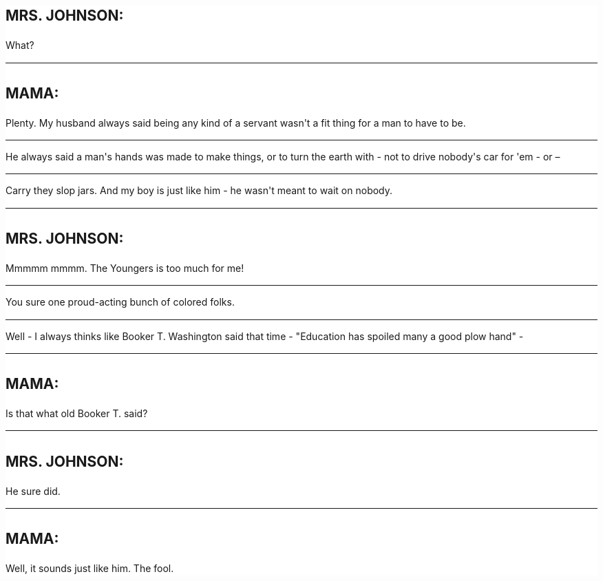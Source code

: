 ## MRS. JOHNSON:
What?


---

## MAMA:
Plenty. My husband always said being any kind of a servant wasn't a fit thing for a man to have to be. 

---

He always said a man's hands was made to make things, or to turn the earth with - not to drive nobody's car for 'em - or – 

---

Carry they slop jars. And my boy is just like him - he wasn't meant to wait on nobody.


---

## MRS. JOHNSON:
Mmmmm mmmm. The Youngers is too much for me! 

---


You sure one proud-acting bunch of colored folks. 

---

Well - I always thinks like Booker T. Washington said that time - "Education has spoiled many a good plow hand" -


---

## MAMA:
Is that what old Booker T. said?


---

## MRS. JOHNSON:
He sure did.


---

## MAMA:
Well, it sounds just like him. 
The fool.
